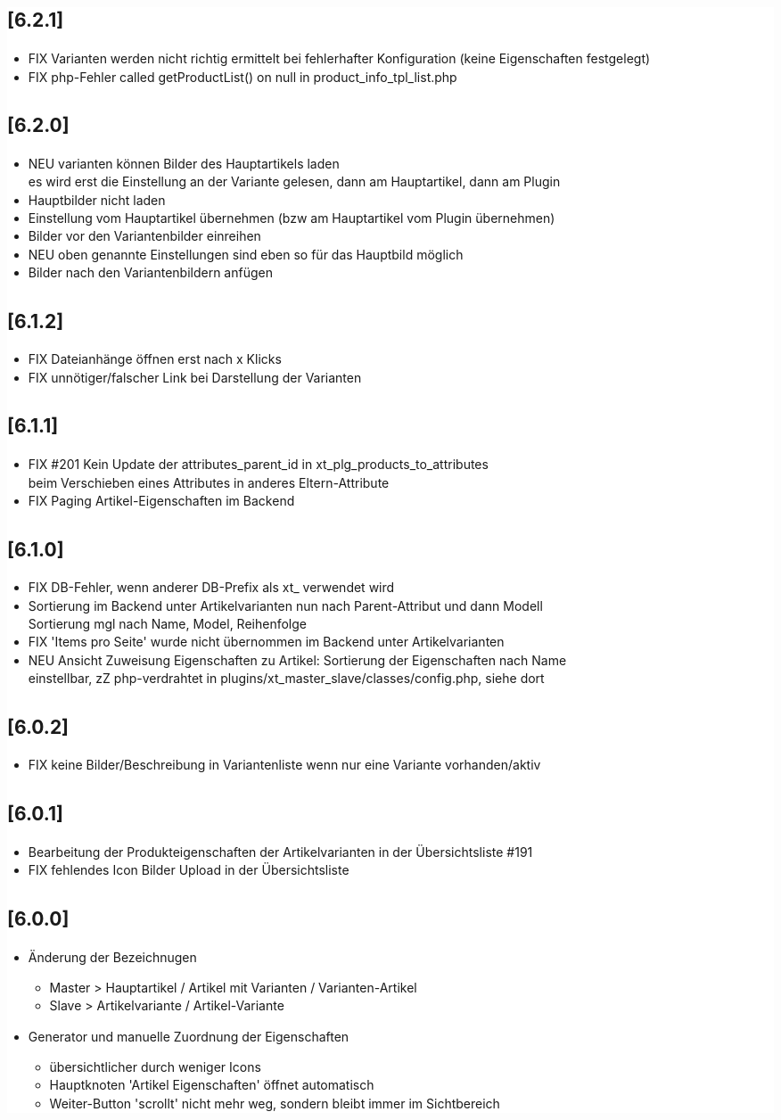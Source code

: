 
## [6.2.1]
- FIX Varianten werden nicht richtig ermittelt bei fehlerhafter Konfiguration (keine Eigenschaften festgelegt)
- FIX php-Fehler called getProductList() on null in product_info_tpl_list.php

## [6.2.0]
- NEU varianten können Bilder des Hauptartikels laden  
  es wird erst die Einstellung an der Variante gelesen, dann am Hauptartikel, dann am Plugin
- Hauptbilder nicht laden
- Einstellung vom Hauptartikel übernehmen (bzw am Hauptartikel vom Plugin übernehmen)
- Bilder vor den Variantenbilder einreihen
- NEU oben genannte Einstellungen sind eben so für das Hauptbild möglich 
- Bilder nach den Variantenbildern anfügen

## [6.1.2]
- FIX Dateianhänge öffnen erst nach x Klicks
- FIX unnötiger/falscher Link bei Darstellung der Varianten

## [6.1.1]
- FIX #201 Kein Update der attributes_parent_id in xt_plg_products_to_attributes  
  beim Verschieben eines Attributes in anderes Eltern-Attribute
- FIX Paging Artikel-Eigenschaften im Backend  

## [6.1.0]
- FIX DB-Fehler, wenn anderer DB-Prefix als xt_ verwendet wird
- Sortierung im Backend unter Artikelvarianten nun nach Parent-Attribut und dann Modell  
  Sortierung mgl nach Name, Model, Reihenfolge
- FIX 'Items pro Seite' wurde nicht übernommen im Backend unter Artikelvarianten  
- NEU  Ansicht Zuweisung Eigenschaften zu Artikel: Sortierung der Eigenschaften nach Name   
  einstellbar, zZ php-verdrahtet in plugins/xt_master_slave/classes/config.php, siehe dort
 

## [6.0.2]
- FIX keine Bilder/Beschreibung in Variantenliste wenn nur eine Variante vorhanden/aktiv

## [6.0.1]
- Bearbeitung der Produkteigenschaften der Artikelvarianten in der Übersichtsliste #191
- FIX fehlendes Icon Bilder Upload in der Übersichtsliste

## [6.0.0]
- Änderung der Bezeichnugen
    - Master > Hauptartikel / Artikel mit Varianten / Varianten-Artikel
    - Slave  > Artikelvariante / Artikel-Variante
    
- Generator und manuelle Zuordnung der Eigenschaften
    - übersichtlicher durch weniger Icons
    - Hauptknoten 'Artikel Eigenschaften' öffnet automatisch
    - Weiter-Button 'scrollt' nicht mehr weg, sondern bleibt immer im Sichtbereich
